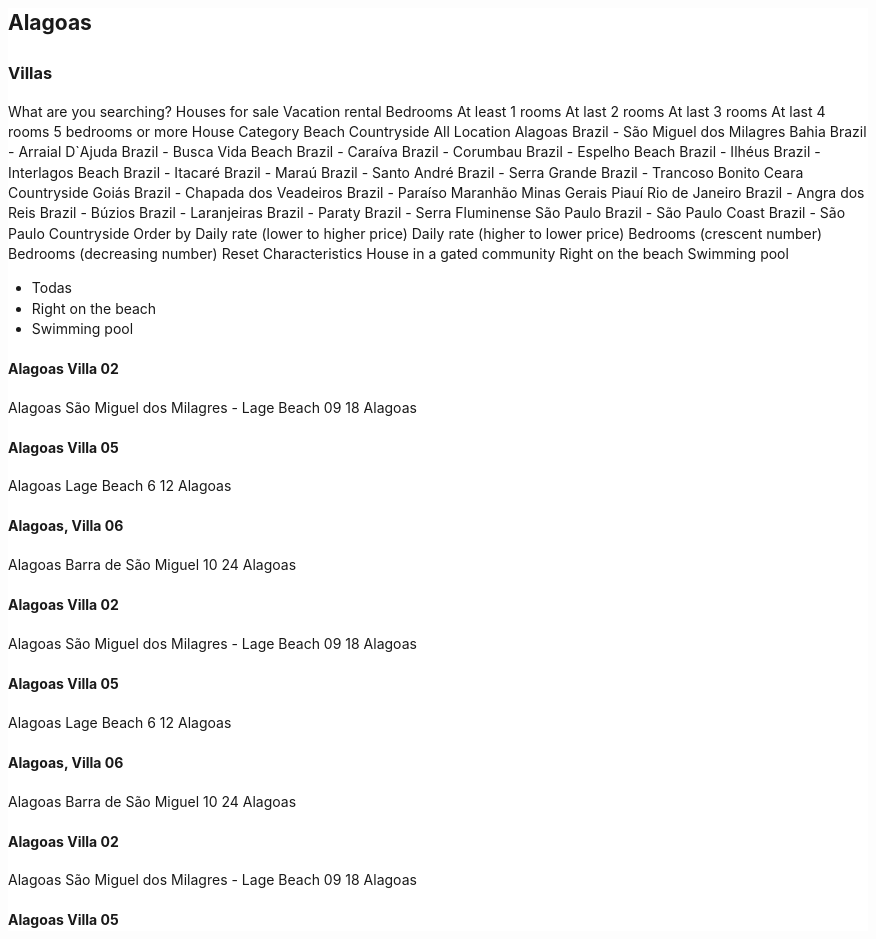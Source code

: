 
##  Alagoas
### Villas
What are you searching? Houses for sale Vacation rental 
Bedrooms At least 1 rooms At last 2 rooms At last 3 rooms At last 4 rooms 5 bedrooms or more
House Category Beach Countryside All
Location Alagoas Brazil - São Miguel dos Milagres Bahia Brazil - Arraial D`Ajuda Brazil - Busca Vida Beach Brazil - Caraíva Brazil - Corumbau Brazil - Espelho Beach Brazil - Ilhéus Brazil - Interlagos Beach Brazil - Itacaré Brazil - Maraú Brazil - Santo André Brazil - Serra Grande Brazil - Trancoso Bonito Ceara Countryside Goiás Brazil - Chapada dos Veadeiros Brazil - Paraíso Maranhão Minas Gerais Piauí Rio de Janeiro Brazil - Angra dos Reis Brazil - Búzios Brazil - Laranjeiras Brazil - Paraty Brazil - Serra Fluminense São Paulo Brazil - São Paulo Coast Brazil - São Paulo Countryside
Order by Daily rate (lower to higher price) Daily rate (higher to lower price) Bedrooms (crescent number) Bedrooms (decreasing number)
Reset 
Characteristics
House in a gated community 
Right on the beach 
Swimming pool 
  * Todas
  * Right on the beach
  * Swimming pool


#### Alagoas Villa 02
Alagoas
São Miguel dos Milagres - Lage Beach
09 18
Alagoas 
#### Alagoas Villa 05
Alagoas
Lage Beach
6 12
Alagoas 
#### Alagoas, Villa 06
Alagoas
Barra de São Miguel
10 24
Alagoas 
#### Alagoas Villa 02
Alagoas
São Miguel dos Milagres - Lage Beach
09 18
Alagoas 
#### Alagoas Villa 05
Alagoas
Lage Beach
6 12
Alagoas 
#### Alagoas, Villa 06
Alagoas
Barra de São Miguel
10 24
Alagoas 
#### Alagoas Villa 02
Alagoas
São Miguel dos Milagres - Lage Beach
09 18
Alagoas 
#### Alagoas Villa 05